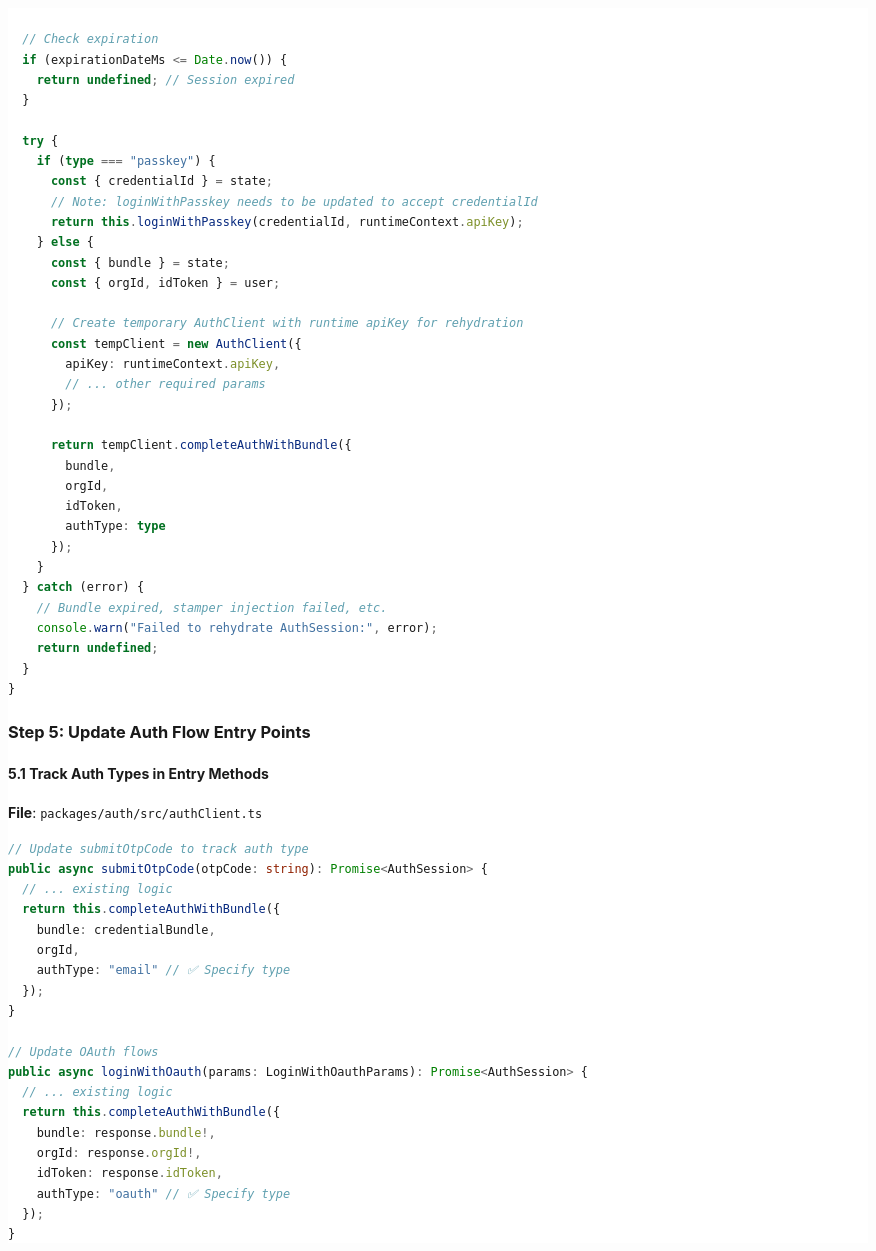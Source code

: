 ```typescript

  // Check expiration
  if (expirationDateMs <= Date.now()) {
    return undefined; // Session expired
  }

  try {
    if (type === "passkey") {
      const { credentialId } = state;
      // Note: loginWithPasskey needs to be updated to accept credentialId
      return this.loginWithPasskey(credentialId, runtimeContext.apiKey);
    } else {
      const { bundle } = state;
      const { orgId, idToken } = user;

      // Create temporary AuthClient with runtime apiKey for rehydration
      const tempClient = new AuthClient({
        apiKey: runtimeContext.apiKey,
        // ... other required params
      });

      return tempClient.completeAuthWithBundle({
        bundle,
        orgId,
        idToken,
        authType: type
      });
    }
  } catch (error) {
    // Bundle expired, stamper injection failed, etc.
    console.warn("Failed to rehydrate AuthSession:", error);
    return undefined;
  }
}
```

### Step 5: Update Auth Flow Entry Points

#### 5.1 Track Auth Types in Entry Methods

**File**: `packages/auth/src/authClient.ts`

```typescript
// Update submitOtpCode to track auth type
public async submitOtpCode(otpCode: string): Promise<AuthSession> {
  // ... existing logic
  return this.completeAuthWithBundle({
    bundle: credentialBundle,
    orgId,
    authType: "email" // ✅ Specify type
  });
}

// Update OAuth flows
public async loginWithOauth(params: LoginWithOauthParams): Promise<AuthSession> {
  // ... existing logic
  return this.completeAuthWithBundle({
    bundle: response.bundle!,
    orgId: response.orgId!,
    idToken: response.idToken,
    authType: "oauth" // ✅ Specify type
  });
}

```